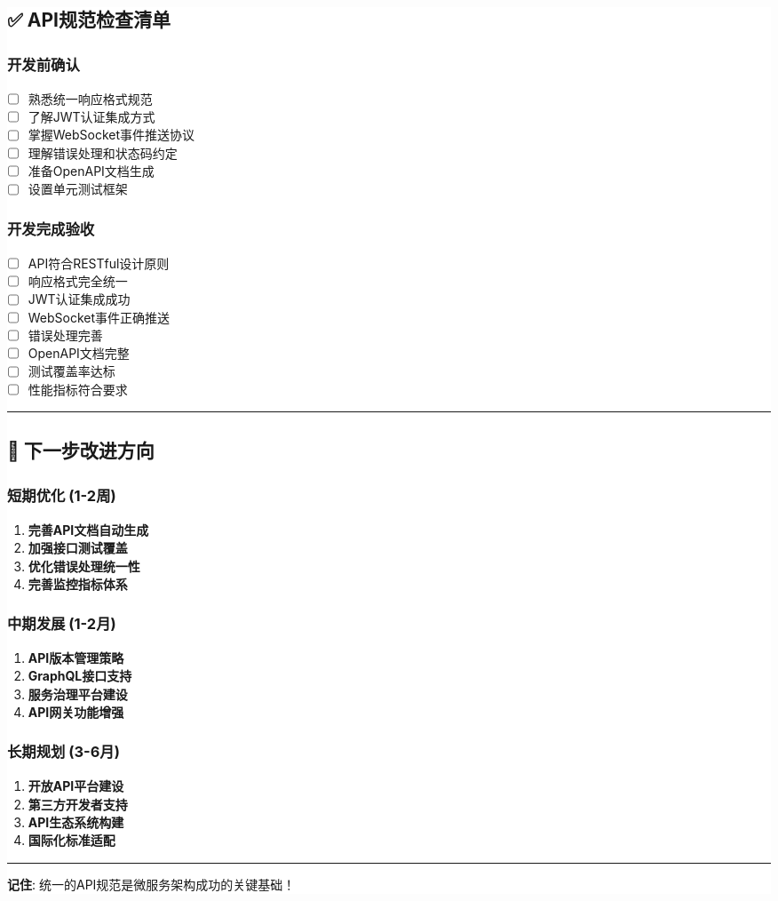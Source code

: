
## ✅ API规范检查清单

### 开发前确认
- [ ] 熟悉统一响应格式规范
- [ ] 了解JWT认证集成方式
- [ ] 掌握WebSocket事件推送协议
- [ ] 理解错误处理和状态码约定
- [ ] 准备OpenAPI文档生成
- [ ] 设置单元测试框架

### 开发完成验收
- [ ] API符合RESTful设计原则
- [ ] 响应格式完全统一
- [ ] JWT认证集成成功
- [ ] WebSocket事件正确推送
- [ ] 错误处理完善
- [ ] OpenAPI文档完整
- [ ] 测试覆盖率达标
- [ ] 性能指标符合要求

---

## 🎯 下一步改进方向

### 短期优化 (1-2周)
1. **完善API文档自动生成**
2. **加强接口测试覆盖**
3. **优化错误处理统一性**
4. **完善监控指标体系**

### 中期发展 (1-2月)
1. **API版本管理策略**
2. **GraphQL接口支持**
3. **服务治理平台建设**
4. **API网关功能增强**

### 长期规划 (3-6月)
1. **开放API平台建设**
2. **第三方开发者支持**
3. **API生态系统构建**
4. **国际化标准适配**

---

**记住**: 统一的API规范是微服务架构成功的关键基础！